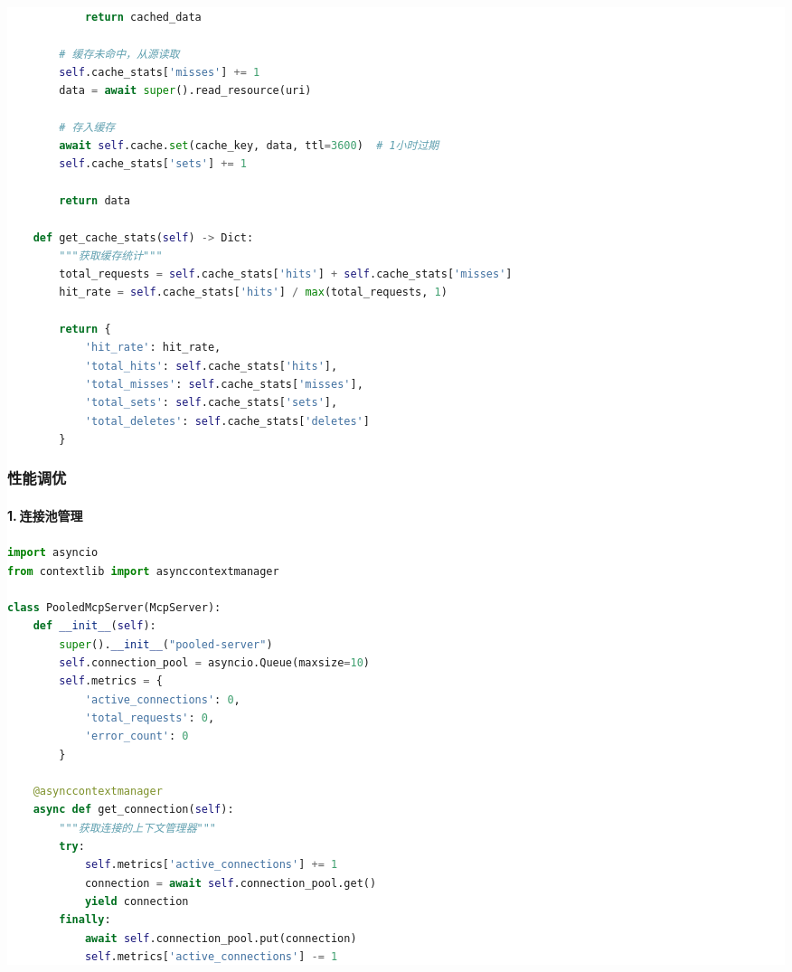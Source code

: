 ```python
            return cached_data
        
        # 缓存未命中，从源读取
        self.cache_stats['misses'] += 1
        data = await super().read_resource(uri)
        
        # 存入缓存
        await self.cache.set(cache_key, data, ttl=3600)  # 1小时过期
        self.cache_stats['sets'] += 1
        
        return data
    
    def get_cache_stats(self) -> Dict:
        """获取缓存统计"""
        total_requests = self.cache_stats['hits'] + self.cache_stats['misses']
        hit_rate = self.cache_stats['hits'] / max(total_requests, 1)
        
        return {
            'hit_rate': hit_rate,
            'total_hits': self.cache_stats['hits'],
            'total_misses': self.cache_stats['misses'],
            'total_sets': self.cache_stats['sets'],
            'total_deletes': self.cache_stats['deletes']
        }
```

### 性能调优

#### 1. 连接池管理
```python
import asyncio
from contextlib import asynccontextmanager

class PooledMcpServer(McpServer):
    def __init__(self):
        super().__init__("pooled-server")
        self.connection_pool = asyncio.Queue(maxsize=10)
        self.metrics = {
            'active_connections': 0,
            'total_requests': 0,
            'error_count': 0
        }
    
    @asynccontextmanager
    async def get_connection(self):
        """获取连接的上下文管理器"""
        try:
            self.metrics['active_connections'] += 1
            connection = await self.connection_pool.get()
            yield connection
        finally:
            await self.connection_pool.put(connection)
            self.metrics['active_connections'] -= 1
```
